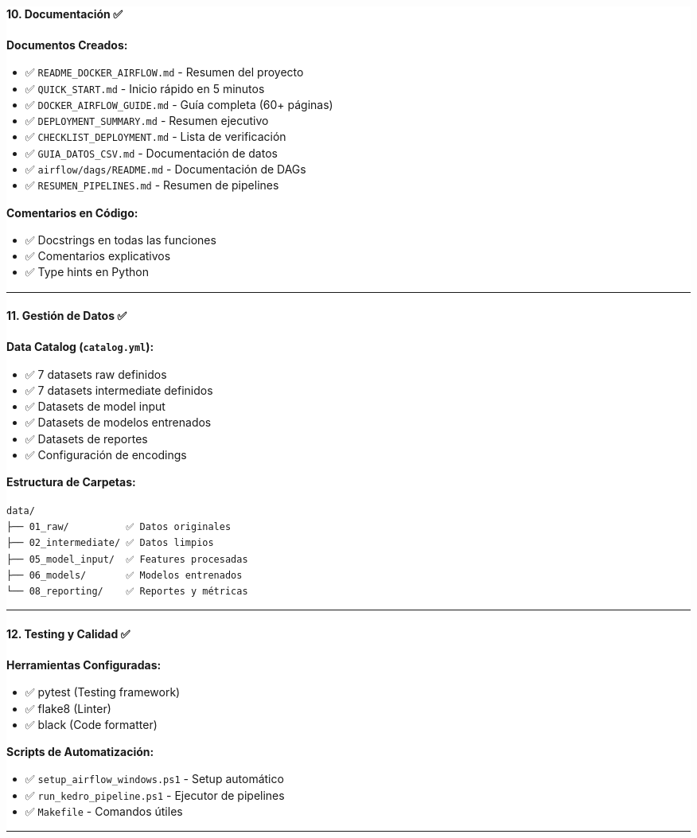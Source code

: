 #### 10. **Documentación** ✅

**Documentos Creados:**
- ✅ `README_DOCKER_AIRFLOW.md` - Resumen del proyecto
- ✅ `QUICK_START.md` - Inicio rápido en 5 minutos
- ✅ `DOCKER_AIRFLOW_GUIDE.md` - Guía completa (60+ páginas)
- ✅ `DEPLOYMENT_SUMMARY.md` - Resumen ejecutivo
- ✅ `CHECKLIST_DEPLOYMENT.md` - Lista de verificación
- ✅ `GUIA_DATOS_CSV.md` - Documentación de datos
- ✅ `airflow/dags/README.md` - Documentación de DAGs
- ✅ `RESUMEN_PIPELINES.md` - Resumen de pipelines

**Comentarios en Código:**
- ✅ Docstrings en todas las funciones
- ✅ Comentarios explicativos
- ✅ Type hints en Python

---

#### 11. **Gestión de Datos** ✅

**Data Catalog (`catalog.yml`):**
- ✅ 7 datasets raw definidos
- ✅ 7 datasets intermediate definidos
- ✅ Datasets de model input
- ✅ Datasets de modelos entrenados
- ✅ Datasets de reportes
- ✅ Configuración de encodings

**Estructura de Carpetas:**
```
data/
├── 01_raw/          ✅ Datos originales
├── 02_intermediate/ ✅ Datos limpios
├── 05_model_input/  ✅ Features procesadas
├── 06_models/       ✅ Modelos entrenados
└── 08_reporting/    ✅ Reportes y métricas
```

---

#### 12. **Testing y Calidad** ✅

**Herramientas Configuradas:**
- ✅ pytest (Testing framework)
- ✅ flake8 (Linter)
- ✅ black (Code formatter)

**Scripts de Automatización:**
- ✅ `setup_airflow_windows.ps1` - Setup automático
- ✅ `run_kedro_pipeline.ps1` - Ejecutor de pipelines
- ✅ `Makefile` - Comandos útiles

---
